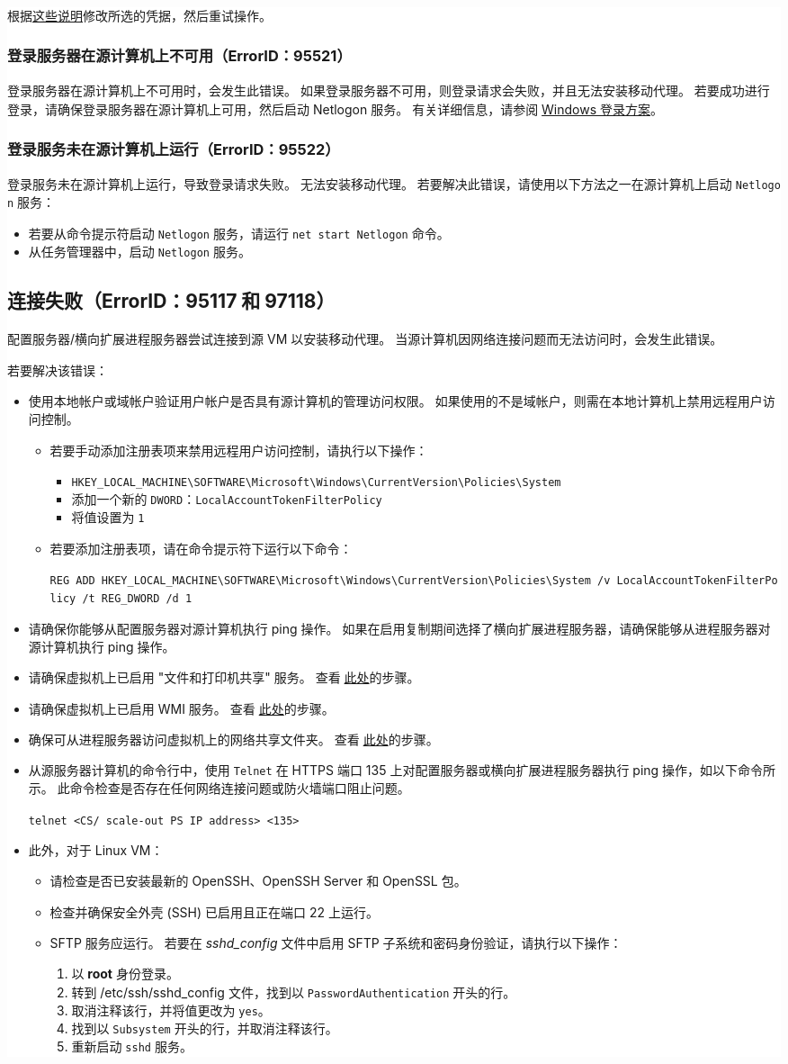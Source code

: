 根据[这些说明](vmware-azure-manage-configuration-server.md#modify-credentials-for-mobility-service-installation)修改所选的凭据，然后重试操作。

### <a name="logon-servers-arent-available-on-the-source-machine-errorid-95521"></a>登录服务器在源计算机上不可用（ErrorID：95521）

登录服务器在源计算机上不可用时，会发生此错误。 如果登录服务器不可用，则登录请求会失败，并且无法安装移动代理。 若要成功进行登录，请确保登录服务器在源计算机上可用，然后启动 Netlogon 服务。 有关详细信息，请参阅 [Windows 登录方案](/windows-server/security/windows-authentication/windows-logon-scenarios)。

### <a name="logon-service-isnt-running-on-the-source-machine-errorid-95522"></a>登录服务未在源计算机上运行（ErrorID：95522）

登录服务未在源计算机上运行，导致登录请求失败。 无法安装移动代理。 若要解决此错误，请使用以下方法之一在源计算机上启动 `Netlogon` 服务：

* 若要从命令提示符启动 `Netlogon` 服务，请运行 `net start Netlogon` 命令。
* 从任务管理器中，启动 `Netlogon` 服务。

## <a name="connectivity-failure-errorid-95117--97118"></a>连接失败（ErrorID：95117 和 97118）

配置服务器/横向扩展进程服务器尝试连接到源 VM 以安装移动代理。 当源计算机因网络连接问题而无法访问时，会发生此错误。

若要解决该错误：

* 使用本地帐户或域帐户验证用户帐户是否具有源计算机的管理访问权限。 如果使用的不是域帐户，则需在本地计算机上禁用远程用户访问控制。
  * 若要手动添加注册表项来禁用远程用户访问控制，请执行以下操作：
    * `HKEY_LOCAL_MACHINE\SOFTWARE\Microsoft\Windows\CurrentVersion\Policies\System`
    * 添加一个新的 `DWORD`：`LocalAccountTokenFilterPolicy`
    * 将值设置为 `1`
  * 若要添加注册表项，请在命令提示符下运行以下命令：

    `REG ADD HKEY_LOCAL_MACHINE\SOFTWARE\Microsoft\Windows\CurrentVersion\Policies\System /v LocalAccountTokenFilterPolicy /t REG_DWORD /d 1`

* 请确保你能够从配置服务器对源计算机执行 ping 操作。 如果在启用复制期间选择了横向扩展进程服务器，请确保能够从进程服务器对源计算机执行 ping 操作。

* 请确保虚拟机上已启用 "文件和打印机共享" 服务。 查看 [此处](vmware-azure-troubleshoot-push-install.md#file-and-printer-sharing-services-check-errorid-95105--95106)的步骤。

* 请确保虚拟机上已启用 WMI 服务。 查看 [此处](vmware-azure-troubleshoot-push-install.md#windows-management-instrumentation-wmi-configuration-check-error-code-95103)的步骤。

* 确保可从进程服务器访问虚拟机上的网络共享文件夹。 查看 [此处](vmware-azure-troubleshoot-push-install.md#check-access-for-network-shared-folders-on-source-machine-errorid-9510595523)的步骤。

* 从源服务器计算机的命令行中，使用 `Telnet` 在 HTTPS 端口 135 上对配置服务器或横向扩展进程服务器执行 ping 操作，如以下命令所示。 此命令检查是否存在任何网络连接问题或防火墙端口阻止问题。

  `telnet <CS/ scale-out PS IP address> <135>`

* 此外，对于 Linux VM：
  * 请检查是否已安装最新的 OpenSSH、OpenSSH Server 和 OpenSSL 包。
  * 检查并确保安全外壳 (SSH) 已启用且正在端口 22 上运行。
  * SFTP 服务应运行。 若要在 _sshd_config_ 文件中启用 SFTP 子系统和密码身份验证，请执行以下操作：

    1. 以 **root** 身份登录。
    1. 转到 /etc/ssh/sshd_config 文件，找到以 `PasswordAuthentication` 开头的行。
    1. 取消注释该行，并将值更改为 `yes`。
    1. 找到以 `Subsystem` 开头的行，并取消注释该行。
    1. 重新启动 `sshd` 服务。
